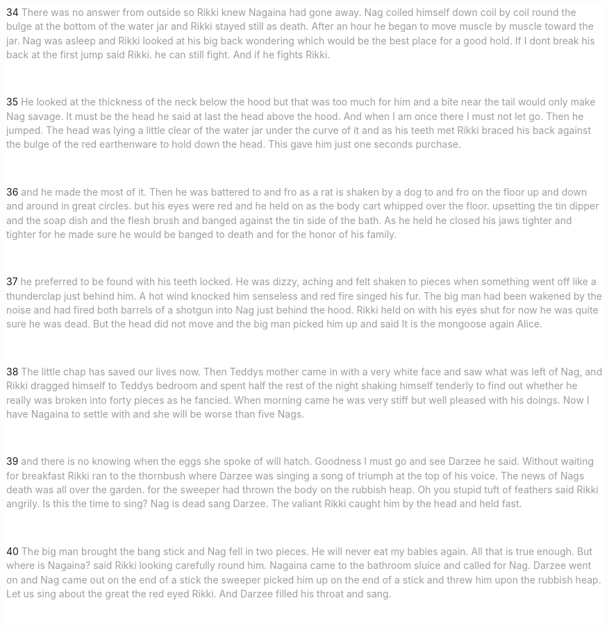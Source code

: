 <p data-ke-size="size16">34 <span style="color: #9d9d9d;">There was no answer from outside so Rikki knew Nagaina had gone away. Nag coiled himself down coil by coil round the bulge at the bottom of the water jar and Rikki stayed still as death. After an hour he began to move muscle by muscle toward the jar. Nag was asleep and Rikki looked at his big back wondering which would be the best place for a good hold. If I dont break his back at the first jump said Rikki. he can still fight. And if he fights Rikki. &nbsp;&nbsp;</span></p>
<p data-ke-size="size16">&nbsp;</p>
<center><audio src="https://blog.kakaocdn.net/dn/cbZMTS/btrAR9BgVpc/ymLktooLMpX7bHGKFkwF91/tfile.mp3" controls="controls"></audio></center>
<p data-ke-size="size16">35 <span style="color: #9d9d9d;">He looked at the thickness of the neck below the hood but that was too much for him and a bite near the tail would only make Nag savage. It must be the head he said at last the head above the hood. And when I am once there I must not let go. Then he jumped. The head was lying a little clear of the water jar under the curve of it and as his teeth met Rikki braced his back against the bulge of the red earthenware to hold down the head. This gave him just one seconds purchase. &nbsp;&nbsp;</span></p>
<p data-ke-size="size16">&nbsp;</p>
<center><audio src="https://blog.kakaocdn.net/dn/bf14m9/btrAUxnEIhx/UrN3eVdHfFEFTRLfMsXpM1/tfile.mp3" controls="controls"></audio></center>
<p data-ke-size="size16">36 <span style="color: #9d9d9d;">and he made the most of it. Then he was battered to and fro as a rat is shaken by a dog to and fro on the floor up and down and around in great circles. but his eyes were red and he held on as the body cart whipped over the floor. upsetting the tin dipper and the soap dish and the flesh brush and banged against the tin side of the bath. As he held he closed his jaws tighter and tighter for he made sure he would be banged to death and for the honor of his family. &nbsp;&nbsp;</span></p>
<p data-ke-size="size16">&nbsp;</p>
<center><audio src="https://blog.kakaocdn.net/dn/dQMfZS/btrASvKRCWh/9ipp4b3fmttp7DWTeUPr31/tfile.mp3" controls="controls"></audio></center>
<p data-ke-size="size16">37 <span style="color: #9d9d9d;">he preferred to be found with his teeth locked. He was dizzy, aching and felt shaken to pieces when something went off like a thunderclap just behind him. A hot wind knocked him senseless and red fire singed his fur. The big man had been wakened by the noise and had fired both barrels of a shotgun into Nag just behind the hood. Rikki held on with his eyes shut for now he was quite sure he was dead. But the head did not move and the big man picked him up and said It is the mongoose again Alice. &nbsp;&nbsp;</span></p>
<p data-ke-size="size16">&nbsp;</p>
<center><audio src="https://blog.kakaocdn.net/dn/NqKTK/btrASu6f0kW/lJsKQo1MnZlq3kkNie9DZ0/tfile.mp3" controls="controls"></audio></center>
<p data-ke-size="size16">38 <span style="color: #9d9d9d;">The little chap has saved our lives now. Then Teddys mother came in with a very white face and saw what was left of Nag, and Rikki dragged himself to Teddys bedroom and spent half the rest of the night shaking himself tenderly to find out whether he really was broken into forty pieces as he fancied. When morning came he was very stiff but well pleased with his doings. Now I have Nagaina to settle with and she will be worse than five Nags. &nbsp;&nbsp;</span></p>
<p data-ke-size="size16">&nbsp;</p>
<center><audio src="https://blog.kakaocdn.net/dn/XEFTz/btrAR9VAFUU/ikyjn5pJsvyHxQXkQZhPKK/tfile.mp3" controls="controls"></audio></center>
<p data-ke-size="size16">39 <span style="color: #9d9d9d;">and there is no knowing when the eggs she spoke of will hatch. Goodness I must go and see Darzee he said. Without waiting for breakfast Rikki ran to the thornbush where Darzee was singing a song of triumph at the top of his voice. The news of Nags death was all over the garden. for the sweeper had thrown the body on the rubbish heap. Oh you stupid tuft of feathers said Rikki angrily. Is this the time to sing? Nag is dead sang Darzee. The valiant Rikki caught him by the head and held fast. &nbsp;&nbsp;</span></p>
<p data-ke-size="size16">&nbsp;</p>
<center><audio src="https://blog.kakaocdn.net/dn/dYvlei/btrAUx2e5DU/fM76b9slO0k9UaSZ12bK1K/tfile.mp3" controls="controls"></audio></center>
<p data-ke-size="size16">40 <span style="color: #9d9d9d;">The big man brought the bang stick and Nag fell in two pieces. He will never eat my babies again. All that is true enough. But where is Nagaina? said Rikki looking carefully round him. Nagaina came to the bathroom sluice and called for Nag. Darzee went on and Nag came out on the end of a stick the sweeper picked him up on the end of a stick and threw him upon the rubbish heap. Let us sing about the great the red eyed Rikki. And Darzee filled his throat and sang. &nbsp;&nbsp;</span></p>
<p data-ke-size="size16">&nbsp;</p>
<center><audio src="https://blog.kakaocdn.net/dn/dDTR23/btrATRGFFQA/BA6AOwiEIek9HtibfXDIT1/tfile.mp3" controls="controls"></audio></center>